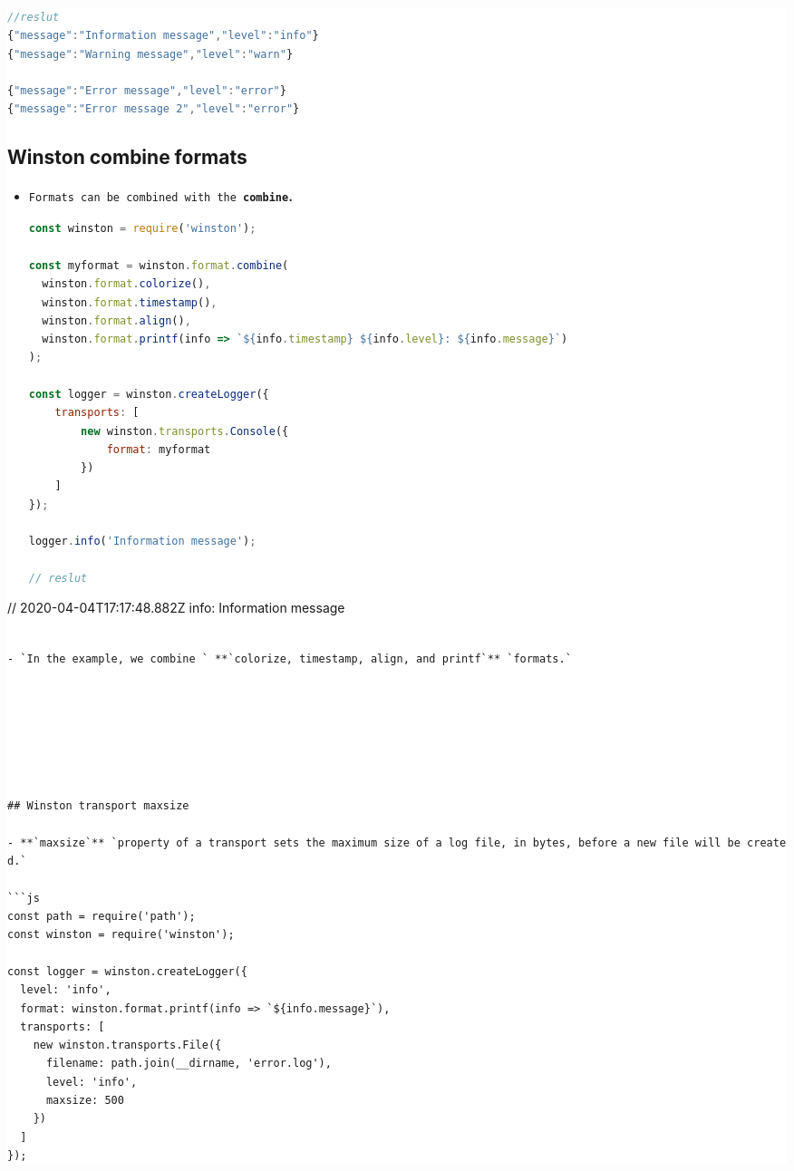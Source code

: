   ```js
  //reslut
  {"message":"Information message","level":"info"}
  {"message":"Warning message","level":"warn"} 
  
  {"message":"Error message","level":"error"}
  {"message":"Error message 2","level":"error"}
  ```

  





## Winston combine formats

- `Formats can be combined with the `**`combine`.**

  ```js
  const winston = require('winston');
  
  const myformat = winston.format.combine(
    winston.format.colorize(),
    winston.format.timestamp(),
    winston.format.align(),
    winston.format.printf(info => `${info.timestamp} ${info.level}: ${info.message}`)
  );
  
  const logger = winston.createLogger({
      transports: [
          new winston.transports.Console({
              format: myformat
          })
      ]
  });
  
  logger.info('Information message');
  
  // reslut
// 2020-04-04T17:17:48.882Z info:  Information message
  ```
  
  - `In the example, we combine ` **`colorize, timestamp, align, and printf`** `formats.`







## Winston transport maxsize

- **`maxsize`** `property of a transport sets the maximum size of a log file, in bytes, before a new file will be created.`

  ```js
  const path = require('path');
  const winston = require('winston');
  
  const logger = winston.createLogger({
    level: 'info',
    format: winston.format.printf(info => `${info.message}`),
    transports: [
      new winston.transports.File({
        filename: path.join(__dirname, 'error.log'),
        level: 'info',
        maxsize: 500
      })
    ]
  });
  ```